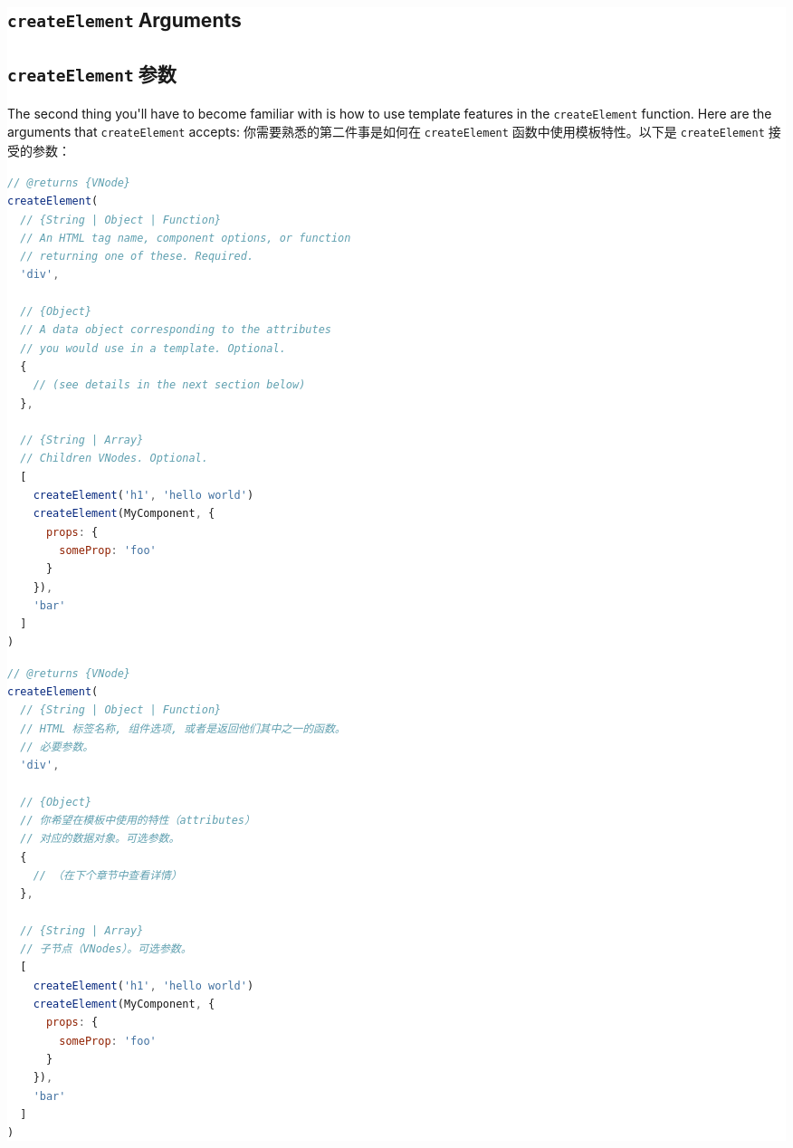 ## `createElement` Arguments
## `createElement` 参数

The second thing you'll have to become familiar with is how to use template features in the `createElement` function. Here are the arguments that `createElement` accepts:
你需要熟悉的第二件事是如何在 `createElement` 函数中使用模板特性。以下是 `createElement` 接受的参数：

``` js
// @returns {VNode}
createElement(
  // {String | Object | Function}
  // An HTML tag name, component options, or function
  // returning one of these. Required.
  'div',

  // {Object}
  // A data object corresponding to the attributes
  // you would use in a template. Optional.
  {
    // (see details in the next section below)
  },

  // {String | Array}
  // Children VNodes. Optional.
  [
    createElement('h1', 'hello world')
    createElement(MyComponent, {
      props: {
        someProp: 'foo'
      }
    }),
    'bar'
  ]
)
```
``` js
// @returns {VNode}
createElement(
  // {String | Object | Function}
  // HTML 标签名称, 组件选项, 或者是返回他们其中之一的函数。
  // 必要参数。
  'div',

  // {Object}
  // 你希望在模板中使用的特性（attributes）
  // 对应的数据对象。可选参数。
  {
    // （在下个章节中查看详情）
  },

  // {String | Array}
  // 子节点（VNodes）。可选参数。
  [
    createElement('h1', 'hello world')
    createElement(MyComponent, {
      props: {
        someProp: 'foo'
      }
    }),
    'bar'
  ]
)
```